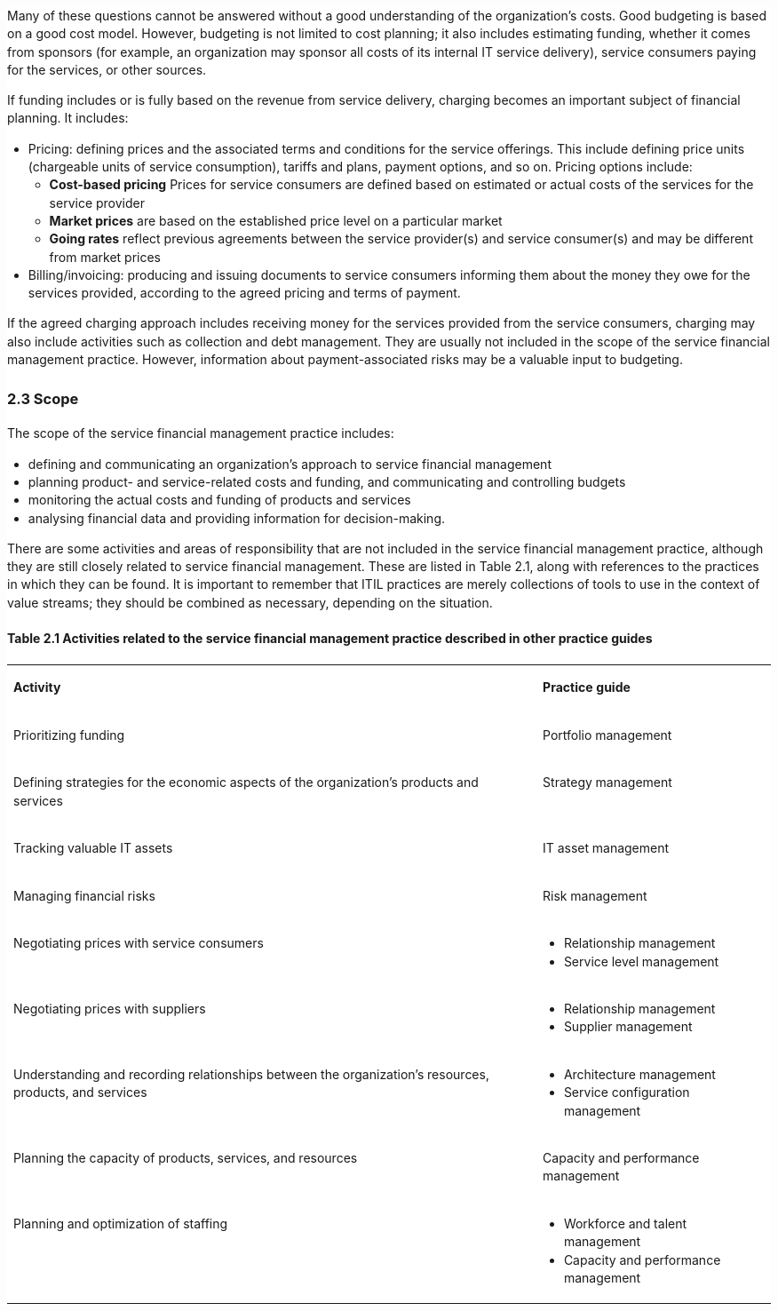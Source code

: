 Many of these questions cannot be answered without a good understanding of the organization’s costs. Good budgeting is based on a good cost model. However, budgeting is not limited to cost planning; it also includes estimating funding, whether it comes from sponsors (for example, an organization may sponsor all costs of its internal IT service delivery), service consumers paying for the services, or other sources.

If funding includes or is fully based on the revenue from service delivery, charging becomes an important subject of financial planning. It includes:

*   Pricing: defining prices and the associated terms and conditions for the service offerings. This include defining price units (chargeable units of service consumption), tariffs and plans, payment options, and so on. Pricing options include:
    *   **Cost-based pricing** Prices for service consumers are defined based on estimated or actual costs of the services for the service provider
    *   **Market prices** are based on the established price level on a particular market
    *   **Going rates** reflect previous agreements between the service provider(s) and service consumer(s) and may be different from market prices
*   Billing/invoicing: producing and issuing documents to service consumers informing them about the money they owe for the services provided, according to the agreed pricing and terms of payment.

If the agreed charging approach includes receiving money for the services provided from the service consumers, charging may also include activities such as collection and debt management. They are usually not included in the scope of the service financial management practice. However, information about payment-associated risks may be a valuable input to budgeting.

### 2.3 Scope

The scope of the service financial management practice includes:

*   defining and communicating an organization’s approach to service financial management
*   planning product- and service-related costs and funding, and communicating and controlling budgets
*   monitoring the actual costs and funding of products and services
*   analysing financial data and providing information for decision-making.

There are some activities and areas of responsibility that are not included in the service financial management practice, although they are still closely related to service financial management. These are listed in Table 2.1, along with references to the practices in which they can be found. It is important to remember that ITIL practices are merely collections of tools to use in the context of value streams; they should be combined as necessary, depending on the situation.

#### Table 2.1 Activities related to the service financial management practice described in other practice guides

<table><tbody><tr><td><p><strong>Activity</strong></p></td><td><p><strong>Practice guide</strong></p></td></tr><tr><td><p>Prioritizing funding</p></td><td><p>Portfolio management</p></td></tr><tr><td><p>Defining strategies for the economic aspects of the organization’s products and services</p></td><td><p>Strategy management</p></td></tr><tr><td><p>Tracking valuable IT assets</p></td><td><p>IT asset management</p></td></tr><tr><td><p>Managing financial risks</p></td><td><p>Risk management</p></td></tr><tr><td><p>Negotiating prices with service consumers</p></td><td><ul><li>Relationship management</li><li>Service level management</li></ul></td></tr><tr><td><p>Negotiating prices with suppliers</p></td><td><ul><li>Relationship management</li><li>Supplier management</li></ul></td></tr><tr><td><p>Understanding and recording relationships between the organization’s resources, products, and services</p></td><td><ul><li>Architecture management</li><li>Service configuration management</li></ul></td></tr><tr><td><p>Planning the capacity of products, services, and resources</p></td><td><p>Capacity and performance management</p></td></tr><tr><td><p>Planning and optimization of staffing</p></td><td><ul><li>Workforce and talent management</li><li>Capacity and performance management</li></ul></td></tr></tbody></table>
